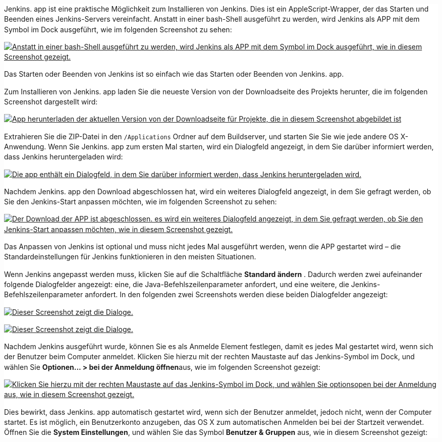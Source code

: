 Jenkins. app ist eine praktische Möglichkeit zum Installieren von Jenkins. Dies ist ein AppleScript-Wrapper, der das Starten und Beenden eines Jenkins-Servers vereinfacht. Anstatt in einer bash-Shell ausgeführt zu werden, wird Jenkins als APP mit dem Symbol im Dock ausgeführt, wie im folgenden Screenshot zu sehen:

[![Anstatt in einer bash-Shell ausgeführt zu werden, wird Jenkins als APP mit dem Symbol im Dock ausgeführt, wie in diesem Screenshot gezeigt.](jenkins-walkthrough-images/image2.png)](jenkins-walkthrough-images/image2.png#lightbox)

Das Starten oder Beenden von Jenkins ist so einfach wie das Starten oder Beenden von Jenkins. app.

Zum Installieren von Jenkins. app laden Sie die neueste Version von der Downloadseite des Projekts herunter, die im folgenden Screenshot dargestellt wird:

[![App herunterladen der aktuellen Version von der Downloadseite für Projekte, die in diesem Screenshot abgebildet ist](jenkins-walkthrough-images/image3.png)](jenkins-walkthrough-images/image3.png#lightbox)

Extrahieren Sie die ZIP-Datei in den `/Applications` Ordner auf dem Buildserver, und starten Sie Sie wie jede andere OS X-Anwendung.
Wenn Sie Jenkins. app zum ersten Mal starten, wird ein Dialogfeld angezeigt, in dem Sie darüber informiert werden, dass Jenkins heruntergeladen wird:

[![Die app enthält ein Dialogfeld, in dem Sie darüber informiert werden, dass Jenkins heruntergeladen wird.](jenkins-walkthrough-images/image4.png)](jenkins-walkthrough-images/image4.png#lightbox)

Nachdem Jenkins. app den Download abgeschlossen hat, wird ein weiteres Dialogfeld angezeigt, in dem Sie gefragt werden, ob Sie den Jenkins-Start anpassen möchten, wie im folgenden Screenshot zu sehen:

[![Der Download der APP ist abgeschlossen. es wird ein weiteres Dialogfeld angezeigt, in dem Sie gefragt werden, ob Sie den Jenkins-Start anpassen möchten, wie in diesem Screenshot gezeigt.](jenkins-walkthrough-images/image5.png)](jenkins-walkthrough-images/image5.png#lightbox)

Das Anpassen von Jenkins ist optional und muss nicht jedes Mal ausgeführt werden, wenn die APP gestartet wird – die Standardeinstellungen für Jenkins funktionieren in den meisten Situationen.

Wenn Jenkins angepasst werden muss, klicken Sie auf die Schaltfläche **Standard ändern** . Dadurch werden zwei aufeinander folgende Dialogfelder angezeigt: eine, die Java-Befehlszeilenparameter anfordert, und eine weitere, die Jenkins-Befehlszeilenparameter anfordert. In den folgenden zwei Screenshots werden diese beiden Dialogfelder angezeigt:

[![Dieser Screenshot zeigt die Dialoge.](jenkins-walkthrough-images/image6.png)](jenkins-walkthrough-images/image6.png#lightbox)

[![Dieser Screenshot zeigt die Dialoge.](jenkins-walkthrough-images/image7.png)](jenkins-walkthrough-images/image7.png#lightbox)

Nachdem Jenkins ausgeführt wurde, können Sie es als Anmelde Element festlegen, damit es jedes Mal gestartet wird, wenn sich der Benutzer beim Computer anmeldet. Klicken Sie hierzu mit der rechten Maustaste auf das Jenkins-Symbol im Dock, und wählen Sie **Optionen... > bei der Anmeldung öffnen**aus, wie im folgenden Screenshot gezeigt:

[![Klicken Sie hierzu mit der rechten Maustaste auf das Jenkins-Symbol im Dock, und wählen Sie optionsopen bei der Anmeldung aus, wie in diesem Screenshot gezeigt.](jenkins-walkthrough-images/image8.png)](jenkins-walkthrough-images/image8.png#lightbox)

Dies bewirkt, dass Jenkins. app automatisch gestartet wird, wenn sich der Benutzer anmeldet, jedoch nicht, wenn der Computer startet. Es ist möglich, ein Benutzerkonto anzugeben, das OS X zum automatischen Anmelden bei bei der Startzeit verwendet. Öffnen Sie die **System Einstellungen**, und wählen Sie das Symbol **Benutzer & Gruppen** aus, wie in diesem Screenshot gezeigt:
